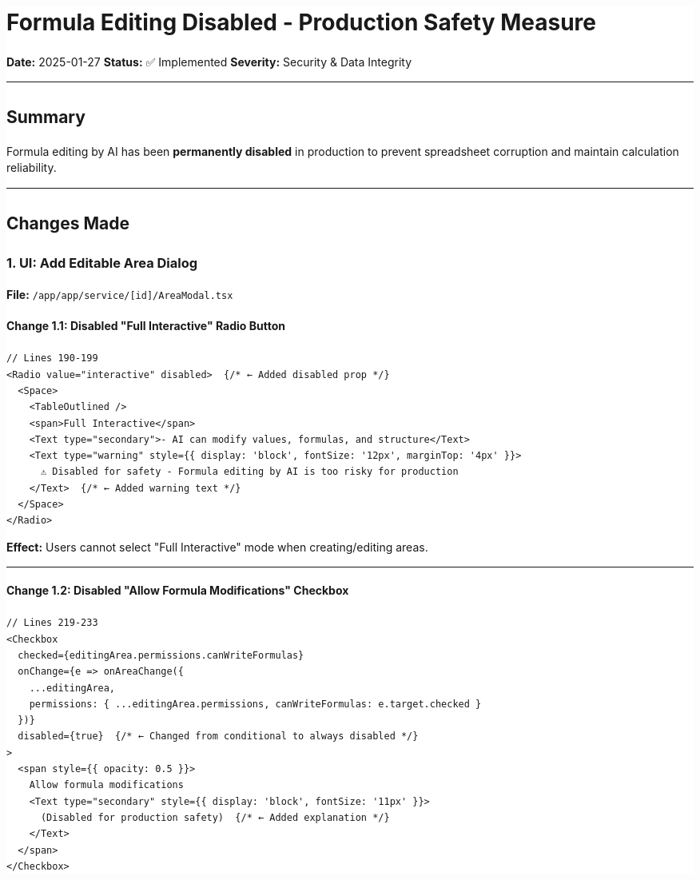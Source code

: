 # Formula Editing Disabled - Production Safety Measure

**Date:** 2025-01-27
**Status:** ✅ Implemented
**Severity:** Security & Data Integrity

---

## Summary

Formula editing by AI has been **permanently disabled** in production to prevent spreadsheet corruption and maintain calculation reliability.

---

## Changes Made

### 1. UI: Add Editable Area Dialog

**File:** `/app/app/service/[id]/AreaModal.tsx`

#### Change 1.1: Disabled "Full Interactive" Radio Button

```tsx
// Lines 190-199
<Radio value="interactive" disabled>  {/* ← Added disabled prop */}
  <Space>
    <TableOutlined />
    <span>Full Interactive</span>
    <Text type="secondary">- AI can modify values, formulas, and structure</Text>
    <Text type="warning" style={{ display: 'block', fontSize: '12px', marginTop: '4px' }}>
      ⚠️ Disabled for safety - Formula editing by AI is too risky for production
    </Text>  {/* ← Added warning text */}
  </Space>
</Radio>
```

**Effect:** Users cannot select "Full Interactive" mode when creating/editing areas.

---

#### Change 1.2: Disabled "Allow Formula Modifications" Checkbox

```tsx
// Lines 219-233
<Checkbox
  checked={editingArea.permissions.canWriteFormulas}
  onChange={e => onAreaChange({
    ...editingArea,
    permissions: { ...editingArea.permissions, canWriteFormulas: e.target.checked }
  })}
  disabled={true}  {/* ← Changed from conditional to always disabled */}
>
  <span style={{ opacity: 0.5 }}>
    Allow formula modifications
    <Text type="secondary" style={{ display: 'block', fontSize: '11px' }}>
      (Disabled for production safety)  {/* ← Added explanation */}
    </Text>
  </span>
</Checkbox>
```
